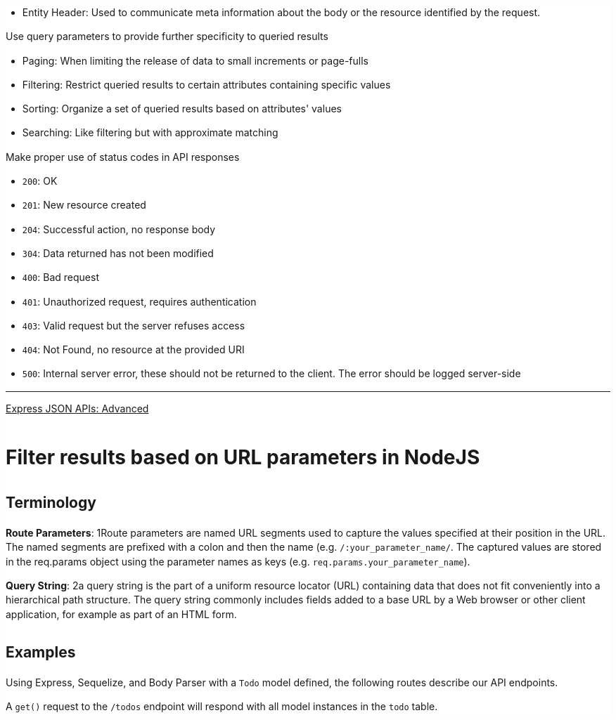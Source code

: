 * Entity Header: Used to communicate meta information about the body or the resource identified by the request.

Use query parameters to provide further specificity to queried results

* Paging: When limiting the release of data to small increments or page-fulls

* Filtering: Restrict queried results to certain attributes containing specific values

* Sorting: Organize a set of queried results based on attributes' values

* Searching: Like filtering but with approximate matching

Make proper use of status codes in API responses

* `200`: OK

* `201`: New resource created

* `204`: Successful action, no response body

* `304`: Data returned has not been modified

* `400`: Bad request

* `401`: Unauthorized request, requires authentication

* `403`: Valid request but the server refuses access

* `404`: Not Found, no resource at the provided URI

* `500`: Internal server error, these should not be returned to the client. The error should be logged server-side

---

[Express JSON APIs: Advanced](ExpressJSONAPIsAdvanced.md)

# Filter results based on URL parameters in NodeJS  

## Terminology  

**Route Parameters**: 1Route parameters are named URL segments used to capture the values specified at their position in the URL. The named segments are prefixed with a colon and then the name (e.g. `/:your_parameter_name/`. The captured values are stored in the req.params object using the parameter names as keys (e.g. `req.params.your_parameter_name`).

**Query String**: 2a query string is the part of a uniform resource locator (URL) containing data that does not fit conveniently into a hierarchical path structure. The query string commonly includes fields added to a base URL by a Web browser or other client application, for example as part of an HTML form.

## Examples  

Using Express, Sequelize, and Body Parser with a `Todo` model defined, the following routes describe our API endpoints.

A `get()` request to the `/todos` endpoint will respond with all model instances in the `todo` table.
